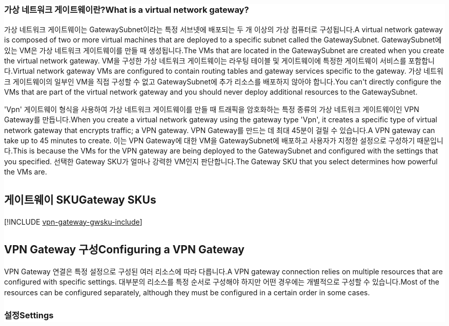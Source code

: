 ### <span data-ttu-id="cdc38-111"><a name="whatis"></a>가상 네트워크 게이트웨이란?</span><span class="sxs-lookup"><span data-stu-id="cdc38-111"><a name="whatis"></a>What is a virtual network gateway?</span></span>

<span data-ttu-id="cdc38-112">가상 네트워크 게이트웨이는 GatewaySubnet이라는 특정 서브넷에 배포되는 두 개 이상의 가상 컴퓨터로 구성됩니다.</span><span class="sxs-lookup"><span data-stu-id="cdc38-112">A virtual network gateway is composed of two or more virtual machines that are deployed to a specific subnet called the GatewaySubnet.</span></span> <span data-ttu-id="cdc38-113">GatewaySubnet에 있는 VM은 가상 네트워크 게이트웨이를 만들 때 생성됩니다.</span><span class="sxs-lookup"><span data-stu-id="cdc38-113">The VMs that are located in the GatewaySubnet are created when you create the virtual network gateway.</span></span> <span data-ttu-id="cdc38-114">VM을 구성한 가상 네트워크 게이트웨이는 라우팅 테이블 및 게이트웨이에 특정한 게이트웨이 서비스를 포함합니다.</span><span class="sxs-lookup"><span data-stu-id="cdc38-114">Virtual network gateway VMs are configured to contain routing tables and gateway services specific to the gateway.</span></span> <span data-ttu-id="cdc38-115">가상 네트워크 게이트웨이의 일부인 VM을 직접 구성할 수 없고 GatewaySubnet에 추가 리소스를 배포하지 않아야 합니다.</span><span class="sxs-lookup"><span data-stu-id="cdc38-115">You can't directly configure the VMs that are part of the virtual network gateway and you should never deploy additional resources to the GatewaySubnet.</span></span>

<span data-ttu-id="cdc38-116">'Vpn' 게이트웨이 형식을 사용하여 가상 네트워크 게이트웨이를 만들 때 트래픽을 암호화하는 특정 종류의 가상 네트워크 게이트웨이인 VPN Gateway를 만듭니다.</span><span class="sxs-lookup"><span data-stu-id="cdc38-116">When you create a virtual network gateway using the gateway type 'Vpn', it creates a specific type of virtual network gateway that encrypts traffic; a VPN gateway.</span></span> <span data-ttu-id="cdc38-117">VPN Gateway를 만드는 데 최대 45분이 걸릴 수 있습니다.</span><span class="sxs-lookup"><span data-stu-id="cdc38-117">A VPN gateway can take up to 45 minutes to create.</span></span> <span data-ttu-id="cdc38-118">이는 VPN Gateway에 대한 VM을 GatewaySubnet에 배포하고 사용자가 지정한 설정으로 구성하기 때문입니다.</span><span class="sxs-lookup"><span data-stu-id="cdc38-118">This is because the VMs for the VPN gateway are being deployed to the GatewaySubnet and configured with the settings that you specified.</span></span> <span data-ttu-id="cdc38-119">선택한 Gateway SKU가 얼마나 강력한 VM인지 판단합니다.</span><span class="sxs-lookup"><span data-stu-id="cdc38-119">The Gateway SKU that you select determines how powerful the VMs are.</span></span>

## <span data-ttu-id="cdc38-120"><a name="gwsku"></a>게이트웨이 SKU</span><span class="sxs-lookup"><span data-stu-id="cdc38-120"><a name="gwsku"></a>Gateway SKUs</span></span>

[!INCLUDE [vpn-gateway-gwsku-include](../../includes/vpn-gateway-gwsku-include.md)]

## <span data-ttu-id="cdc38-121"><a name="configuring"></a>VPN Gateway 구성</span><span class="sxs-lookup"><span data-stu-id="cdc38-121"><a name="configuring"></a>Configuring a VPN Gateway</span></span>

<span data-ttu-id="cdc38-122">VPN Gateway 연결은 특정 설정으로 구성된 여러 리소스에 따라 다릅니다.</span><span class="sxs-lookup"><span data-stu-id="cdc38-122">A VPN gateway connection relies on multiple resources that are configured with specific settings.</span></span> <span data-ttu-id="cdc38-123">대부분의 리소스를 특정 순서로 구성해야 하지만 어떤 경우에는 개별적으로 구성할 수 있습니다.</span><span class="sxs-lookup"><span data-stu-id="cdc38-123">Most of the resources can be configured separately, although they must be configured in a certain order in some cases.</span></span>

### <span data-ttu-id="cdc38-124"><a name="settings"></a>설정</span><span class="sxs-lookup"><span data-stu-id="cdc38-124"><a name="settings"></a>Settings</span></span>

